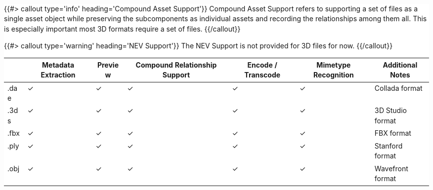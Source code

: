 {{#> callout type='info' heading='Compound Asset Support'}}
Compound Asset Support refers to supporting a set of files as a single asset object while preserving the subcomponents as individual assets and recording the relationships among them all. This is especially important most 3D formats require a set of files.
{{/callout}}

{{#> callout type='warning' heading='NEV Support'}}
The NEV Support is not provided for 3D files for now.
{{/callout}}

<div class="table-scroll"><table class="hover"><tbody><tr><th colspan="1">
<th colspan="1">Metadata Extraction</th>
<th colspan="1">Preview</th>
<th colspan="1">Compound Relationship Support</th>
<th colspan="1">Encode / Transcode</th>
<th colspan="1">Mimetype Recognition</th>
<th colspan="1">Additional Notes</th>
</tr>
<tbody>
<tr>
<td colspan="1">.dae</td>
<td colspan="1">&#10003;</td>
<td colspan="1">&#10003;</td>
<td colspan="1">&#10003;</td>
<td colspan="1">&#10003;</td>
<td colspan="1">&#10003;</td>
<td colspan="1">Collada format</td>
</tr>
<tr>
<td colspan="1">.3ds</td>
<td colspan="1">&#10003;</td>
<td colspan="1">&#10003;</td>
<td colspan="1">&#10003;</td>
<td colspan="1">&#10003;</td>
<td colspan="1">&#10003;</td>
<td colspan="1">3D Studio format</td>
</tr>
<tr>
<td colspan="1">.fbx</td>
<td colspan="1">&#10003;</td>
<td colspan="1">&#10003;</td>
<td colspan="1">&#10003;</td>
<td colspan="1">&#10003;</td>
<td colspan="1">&#10003;</td>
<td colspan="1">FBX format</td>
</tr>
<tr>
<td colspan="1">.ply</td>
<td colspan="1">&#10003;</td>
<td colspan="1">&#10003;</td>
<td colspan="1">&#10003;</td>
<td colspan="1">&#10003;</td>
<td colspan="1">&#10003;</td>
<td colspan="1">Stanford format</td>
</tr>
<tr>
<td colspan="1">.obj</td>
<td colspan="1">&#10003;</td>
<td colspan="1">&#10003;</td>
<td colspan="1">&#10003;</td>
<td colspan="1">&#10003;</td>
<td colspan="1">&#10003;</td>
<td colspan="1">Wavefront format</td>
</tr>